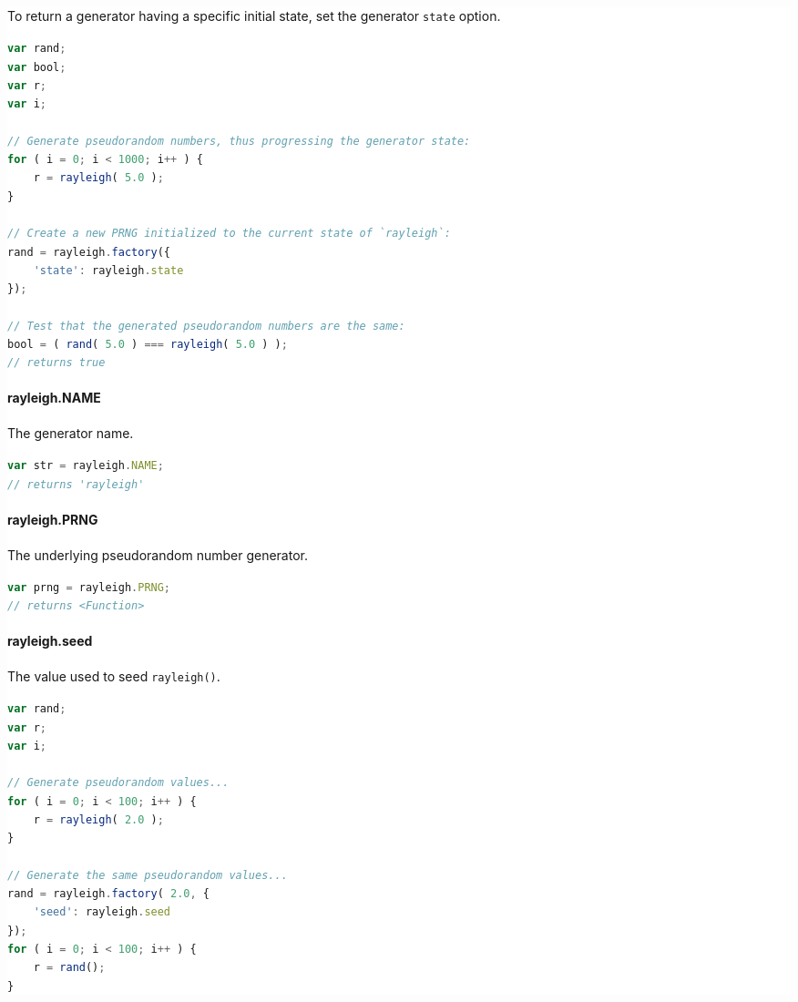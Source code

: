To return a generator having a specific initial state, set the generator `state` option.

```javascript
var rand;
var bool;
var r;
var i;

// Generate pseudorandom numbers, thus progressing the generator state:
for ( i = 0; i < 1000; i++ ) {
    r = rayleigh( 5.0 );
}

// Create a new PRNG initialized to the current state of `rayleigh`:
rand = rayleigh.factory({
    'state': rayleigh.state
});

// Test that the generated pseudorandom numbers are the same:
bool = ( rand( 5.0 ) === rayleigh( 5.0 ) );
// returns true
```

#### rayleigh.NAME

The generator name.

```javascript
var str = rayleigh.NAME;
// returns 'rayleigh'
```

#### rayleigh.PRNG

The underlying pseudorandom number generator.

```javascript
var prng = rayleigh.PRNG;
// returns <Function>
```

#### rayleigh.seed

The value used to seed `rayleigh()`.

```javascript
var rand;
var r;
var i;

// Generate pseudorandom values...
for ( i = 0; i < 100; i++ ) {
    r = rayleigh( 2.0 );
}

// Generate the same pseudorandom values...
rand = rayleigh.factory( 2.0, {
    'seed': rayleigh.seed
});
for ( i = 0; i < 100; i++ ) {
    r = rand();
}
```
